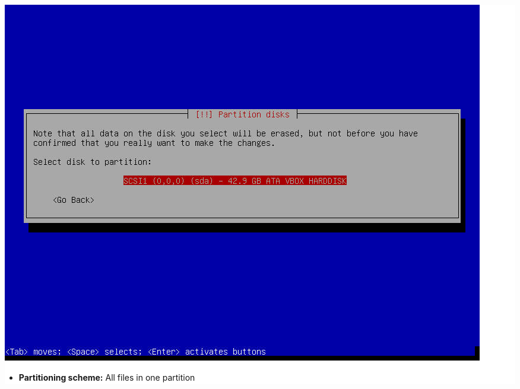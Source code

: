 ![](gitian-building/debian_install_choose_disk.jpg)

  - **Partitioning scheme:** All files in one partition 
  